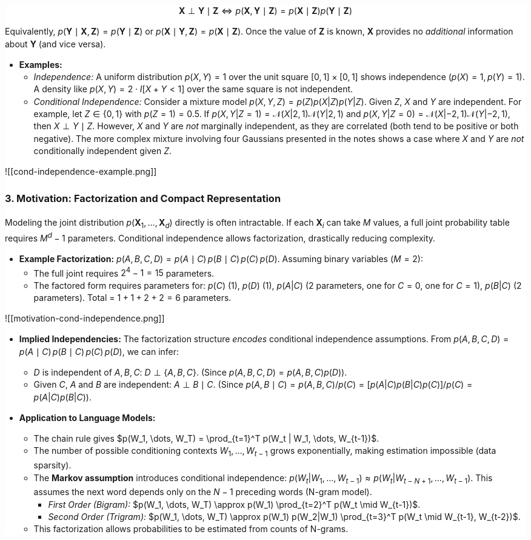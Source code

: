 $$\mathbf{X} \perp \mathbf{Y} \mid \mathbf{Z} \iff p(\mathbf{X}, \mathbf{Y} \mid \mathbf{Z}) = p(\mathbf{X} \mid \mathbf{Z}) p(\mathbf{Y} \mid \mathbf{Z})$$

Equivalently, $p(\mathbf{Y} \mid \mathbf{X}, \mathbf{Z}) = p(\mathbf{Y} \mid \mathbf{Z})$ or $p(\mathbf{X} \mid \mathbf{Y}, \mathbf{Z}) = p(\mathbf{X} \mid \mathbf{Z})$. Once the value of $\mathbf{Z}$ is known, $\mathbf{X}$ provides no *additional* information about $\mathbf{Y}$ (and vice versa).

* **Examples:**
    * *Independence:* A uniform distribution $p(X, Y)=1$ over the unit square $[0,1]\times[0,1]$ shows independence ($p(X)=1, p(Y)=1$). A density like $p(X, Y) = 2 \cdot I[X+Y < 1]$ over the same square is not independent.
    * *Conditional Independence:* Consider a mixture model $p(X, Y, Z) = p(Z) p(X | Z) p(Y | Z)$. Given $Z$, $X$ and $Y$ are independent. For example, let $Z \in \{0, 1\}$ with $p(Z=1)=0.5$. If $p(X, Y|Z=1) = \mathcal{N}(X|2,1)\mathcal{N}(Y|2,1)$ and $p(X, Y|Z=0) = \mathcal{N}(X|-2,1)\mathcal{N}(Y|-2,1)$, then $X \perp Y \mid Z$. However, $X$ and $Y$ are *not* marginally independent, as they are correlated (both tend to be positive or both negative). The more complex mixture involving four Gaussians presented in the notes shows a case where $X$ and $Y$ are *not* conditionally independent given $Z$.

![[cond-independence-example.png]]
### 3. **Motivation: Factorization and Compact Representation**

Modeling the joint distribution $p(\mathbf{X}_1, \dots, \mathbf{X}_d)$ directly is often intractable. If each $\mathbf{X}_i$ can take $M$ values, a full joint probability table requires $M^d - 1$ parameters. Conditional independence allows factorization, drastically reducing complexity.

* **Example Factorization:** $p(A, B, C, D) = p(A \mid C) \, p(B \mid C) \, p(C) \, p(D)$. Assuming binary variables ($M=2$):
    * The full joint requires $2^4 - 1 = 15$ parameters.
    * The factored form requires parameters for: $p(C)$ (1), $p(D)$ (1), $p(A|C)$ (2 parameters, one for $C=0$, one for $C=1$), $p(B|C)$ (2 parameters). Total = $1+1+2+2 = 6$ parameters.

![[motivation-cond-independence.png]]

* **Implied Independencies:** The factorization structure *encodes* conditional independence assumptions. From $p(A, B, C, D) = p(A \mid C) \, p(B \mid C) \, p(C) \, p(D)$, we can infer:
    * $D$ is independent of $A, B, C$: $D \perp \{A, B, C\}$. (Since $p(A,B,C,D) = p(A,B,C)p(D)$).
    * Given $C$, $A$ and $B$ are independent: $A \perp B \mid C$. (Since $p(A, B \mid C) = p(A, B, C)/p(C) = [p(A|C)p(B|C)p(C)]/p(C) = p(A|C)p(B|C)$).

* **Application to Language Models:**
    * The chain rule gives $p(W_1, \dots, W_T) = \prod_{t=1}^T p(W_t | W_1, \dots, W_{t-1})$.
    * The number of possible conditioning contexts $W_1, \dots, W_{t-1}$ grows exponentially, making estimation impossible (data sparsity).
    * The **Markov assumption** introduces conditional independence: $p(W_t | W_1, \dots, W_{t-1}) \approx p(W_t | W_{t-N+1}, \dots, W_{t-1})$. This assumes the next word depends only on the $N-1$ preceding words (N-gram model).
        * *First Order (Bigram):* $p(W_1, \dots, W_T) \approx p(W_1) \prod_{t=2}^T p(W_t \mid W_{t-1})$.
        * *Second Order (Trigram):* $p(W_1, \dots, W_T) \approx p(W_1) p(W_2|W_1) \prod_{t=3}^T p(W_t \mid W_{t-1}, W_{t-2})$.
    * This factorization allows probabilities to be estimated from counts of N-grams.

